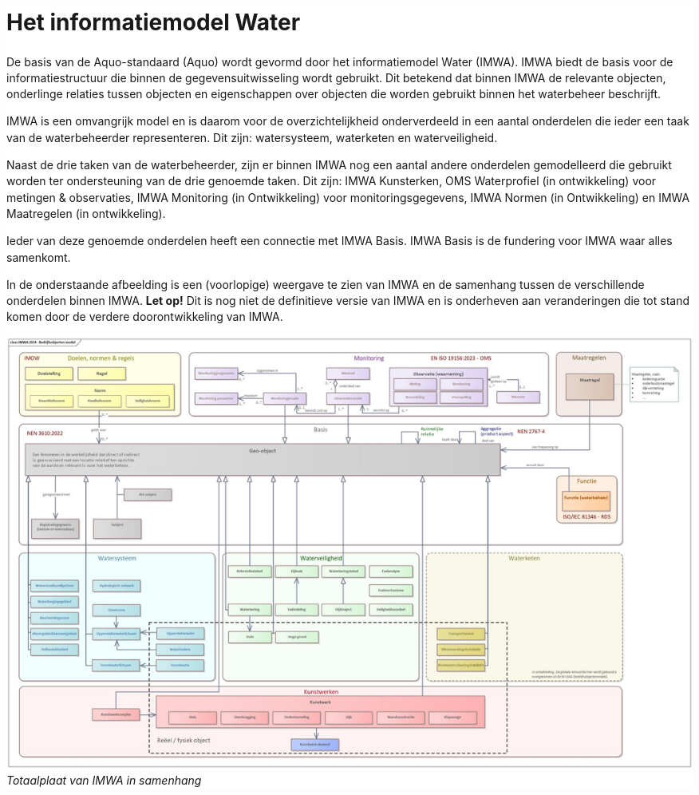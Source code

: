 # Het informatiemodel Water

De basis van de Aquo-standaard (Aquo) wordt gevormd door het informatiemodel Water (IMWA). IMWA biedt de basis voor de informatiestructuur die binnen de gegevensuitwisseling wordt gebruikt. Dit betekend dat binnen IMWA de relevante objecten, onderlinge relaties tussen objecten en eigenschappen over objecten die worden gebruikt binnen het waterbeheer beschrijft.

IMWA is een omvangrijk model en is daarom voor de overzichtelijkheid onderverdeeld in een aantal onderdelen die ieder een taak van de waterbeheerder representeren. Dit zijn: watersysteem, waterketen en waterveiligheid.

Naast de drie taken van de waterbeheerder, zijn er binnen IMWA nog een aantal andere onderdelen gemodelleerd die gebruikt worden ter ondersteuning van de drie genoemde taken. Dit zijn: IMWA Kunsterken, OMS Waterprofiel (in ontwikkeling) voor metingen & observaties, IMWA Monitoring (in Ontwikkeling) voor monitoringsgegevens, IMWA Normen (in Ontwikkeling) en IMWA Maatregelen (in ontwikkeling).

Ieder van deze genoemde onderdelen heeft een connectie met IMWA Basis. IMWA Basis is de fundering voor IMWA waar alles samenkomt.

In de onderstaande afbeelding is een (voorlopige) weergave te zien van IMWA en de samenhang tussen de verschillende onderdelen binnen IMWA. **Let op!** Dit is nog niet de definitieve versie van IMWA en is onderheven aan veranderingen die tot stand komen door de verdere doorontwikkeling van IMWA.

![De context van IMWA](./algemeen/Bedrijfsobjecten%20model.jpg)
*Totaalplaat van IMWA in samenhang*
